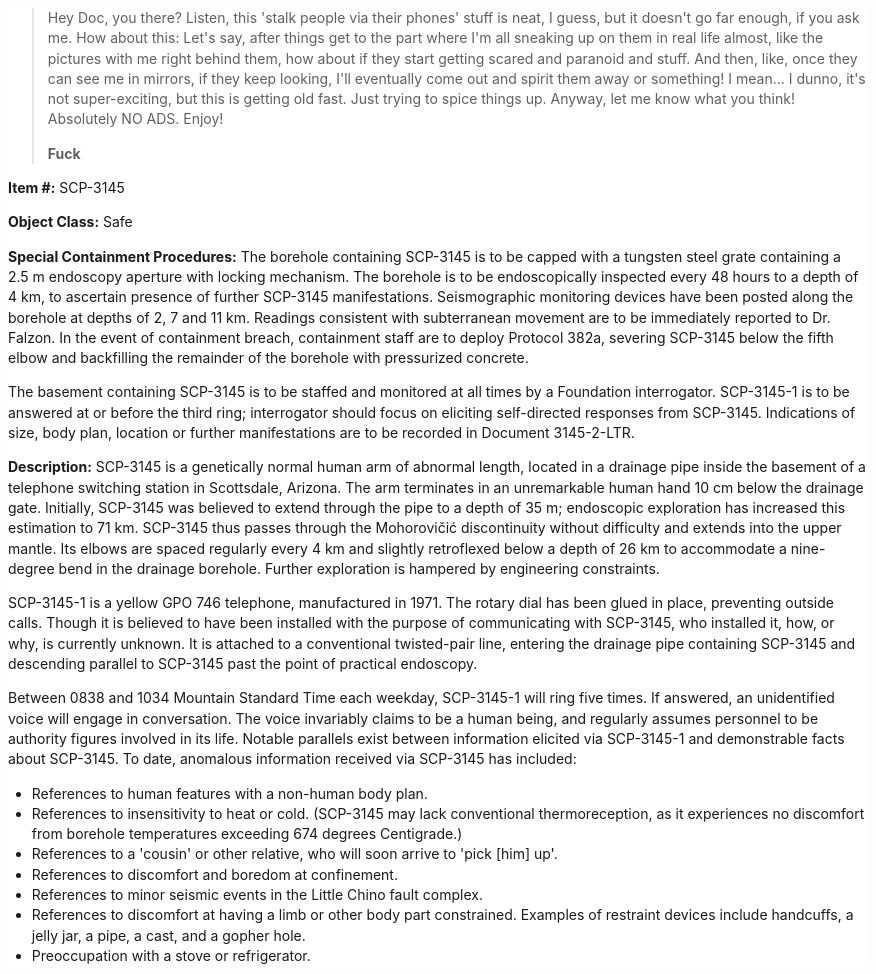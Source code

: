 > Hey Doc, you there? Listen, this 'stalk people via their phones' stuff is neat, I guess, but it doesn't go far enough, if you ask me. How about this: Let's say, after things get to the part where I'm all sneaking up on them in real life almost, like the pictures with me right behind them, how about if they start getting scared and paranoid and stuff. And then, like, once they can see me in mirrors, if they keep looking, I'll eventually come out and spirit them away or something! I mean… I dunno, it's not super-exciting, but this is getting old fast. Just trying to spice things up. Anyway, let me know what you think! Absolutely NO ADS. Enjoy!
> 
> **Fuck**

**Item #:** SCP-3145

**Object Class:** Safe

**Special Containment Procedures:** The borehole containing SCP-3145 is to be capped with a tungsten steel grate containing a 2.5 m endoscopy aperture with locking mechanism. The borehole is to be endoscopically inspected every 48 hours to a depth of 4 km, to ascertain presence of further SCP-3145 manifestations. Seismographic monitoring devices have been posted along the borehole at depths of 2, 7 and 11 km. Readings consistent with subterranean movement are to be immediately reported to Dr. Falzon. In the event of containment breach, containment staff are to deploy Protocol 382a, severing SCP-3145 below the fifth elbow and backfilling the remainder of the borehole with pressurized concrete.

The basement containing SCP-3145 is to be staffed and monitored at all times by a Foundation interrogator. SCP-3145-1 is to be answered at or before the third ring; interrogator should focus on eliciting self-directed responses from SCP-3145. Indications of size, body plan, location or further manifestations are to be recorded in Document 3145-2-LTR.

**Description:** SCP-3145 is a genetically normal human arm of abnormal length, located in a drainage pipe inside the basement of a telephone switching station in Scottsdale, Arizona. The arm terminates in an unremarkable human hand 10 cm below the drainage gate. Initially, SCP-3145 was believed to extend through the pipe to a depth of 35 m; endoscopic exploration has increased this estimation to 71 km. SCP-3145 thus passes through the Mohorovičić discontinuity without difficulty and extends into the upper mantle. Its elbows are spaced regularly every 4 km and slightly retroflexed below a depth of 26 km to accommodate a nine-degree bend in the drainage borehole. Further exploration is hampered by engineering constraints.

SCP-3145-1 is a yellow GPO 746 telephone, manufactured in 1971. The rotary dial has been glued in place, preventing outside calls. Though it is believed to have been installed with the purpose of communicating with SCP-3145, who installed it, how, or why, is currently unknown. It is attached to a conventional twisted-pair line, entering the drainage pipe containing SCP-3145 and descending parallel to SCP-3145 past the point of practical endoscopy.

Between 0838 and 1034 Mountain Standard Time each weekday, SCP-3145-1 will ring five times. If answered, an unidentified voice will engage in conversation. The voice invariably claims to be a human being, and regularly assumes personnel to be authority figures involved in its life. Notable parallels exist between information elicited via SCP-3145-1 and demonstrable facts about SCP-3145. To date, anomalous information received via SCP-3145 has included:

*   References to human features with a non-human body plan.
*   References to insensitivity to heat or cold. (SCP-3145 may lack conventional thermoreception, as it experiences no discomfort from borehole temperatures exceeding 674 degrees Centigrade.)
*   References to a 'cousin' or other relative, who will soon arrive to 'pick \[him\] up'.
*   References to discomfort and boredom at confinement.
*   References to minor seismic events in the Little Chino fault complex.
*   References to discomfort at having a limb or other body part constrained. Examples of restraint devices include handcuffs, a jelly jar, a pipe, a cast, and a gopher hole.
*   Preoccupation with a stove or refrigerator.
